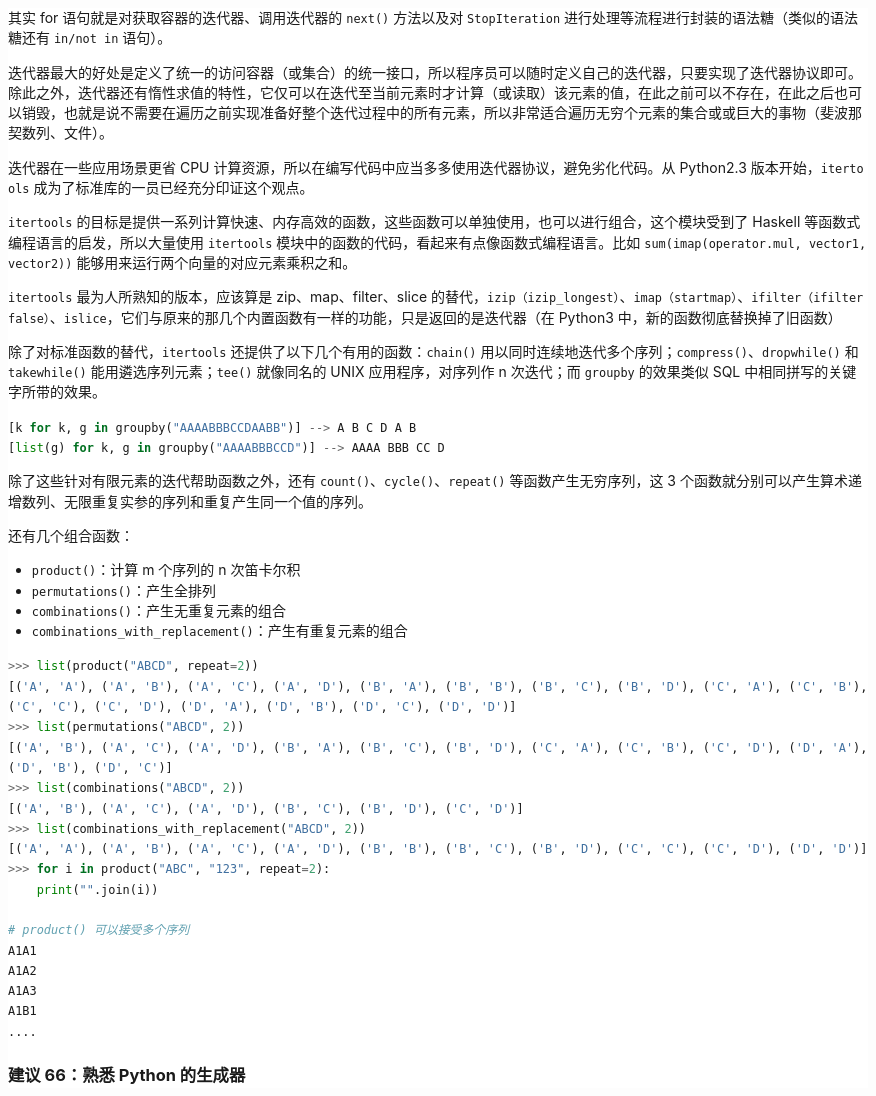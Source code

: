 其实 for 语句就是对获取容器的迭代器、调用迭代器的 `next()` 方法以及对 `StopIteration` 进行处理等流程进行封装的语法糖（类似的语法糖还有 `in/not in` 语句）。

迭代器最大的好处是定义了统一的访问容器（或集合）的统一接口，所以程序员可以随时定义自己的迭代器，只要实现了迭代器协议即可。除此之外，迭代器还有惰性求值的特性，它仅可以在迭代至当前元素时才计算（或读取）该元素的值，在此之前可以不存在，在此之后也可以销毁，也就是说不需要在遍历之前实现准备好整个迭代过程中的所有元素，所以非常适合遍历无穷个元素的集合或或巨大的事物（斐波那契数列、文件）。

迭代器在一些应用场景更省 CPU 计算资源，所以在编写代码中应当多多使用迭代器协议，避免劣化代码。从 Python2.3 版本开始，`itertools` 成为了标准库的一员已经充分印证这个观点。

`itertools` 的目标是提供一系列计算快速、内存高效的函数，这些函数可以单独使用，也可以进行组合，这个模块受到了 Haskell 等函数式编程语言的启发，所以大量使用 `itertools` 模块中的函数的代码，看起来有点像函数式编程语言。比如 `sum(imap(operator.mul, vector1, vector2))` 能够用来运行两个向量的对应元素乘积之和。

`itertools` 最为人所熟知的版本，应该算是 zip、map、filter、slice 的替代，`izip（izip_longest）`、`imap（startmap）`、`ifilter（ifilterfalse）`、`islice`，它们与原来的那几个内置函数有一样的功能，只是返回的是迭代器（在 Python3 中，新的函数彻底替换掉了旧函数）

除了对标准函数的替代，`itertools` 还提供了以下几个有用的函数：`chain()` 用以同时连续地迭代多个序列；`compress()`、`dropwhile()` 和 `takewhile()` 能用遴选序列元素；`tee()` 就像同名的 UNIX 应用程序，对序列作 n 次迭代；而 `groupby` 的效果类似 SQL 中相同拼写的关键字所带的效果。

```python
[k for k, g in groupby("AAAABBBCCDAABB")] --> A B C D A B
[list(g) for k, g in groupby("AAAABBBCCD")] --> AAAA BBB CC D
```

除了这些针对有限元素的迭代帮助函数之外，还有 `count()`、`cycle()`、`repeat()` 等函数产生无穷序列，这 3 个函数就分别可以产生算术递增数列、无限重复实参的序列和重复产生同一个值的序列。

还有几个组合函数：

* `product()`：计算 m 个序列的 n 次笛卡尔积
* `permutations()`：产生全排列
* `combinations()`：产生无重复元素的组合
* `combinations_with_replacement()`：产生有重复元素的组合

```python
>>> list(product("ABCD", repeat=2))
[('A', 'A'), ('A', 'B'), ('A', 'C'), ('A', 'D'), ('B', 'A'), ('B', 'B'), ('B', 'C'), ('B', 'D'), ('C', 'A'), ('C', 'B'), ('C', 'C'), ('C', 'D'), ('D', 'A'), ('D', 'B'), ('D', 'C'), ('D', 'D')]
>>> list(permutations("ABCD", 2))
[('A', 'B'), ('A', 'C'), ('A', 'D'), ('B', 'A'), ('B', 'C'), ('B', 'D'), ('C', 'A'), ('C', 'B'), ('C', 'D'), ('D', 'A'), ('D', 'B'), ('D', 'C')]
>>> list(combinations("ABCD", 2))
[('A', 'B'), ('A', 'C'), ('A', 'D'), ('B', 'C'), ('B', 'D'), ('C', 'D')]
>>> list(combinations_with_replacement("ABCD", 2))
[('A', 'A'), ('A', 'B'), ('A', 'C'), ('A', 'D'), ('B', 'B'), ('B', 'C'), ('B', 'D'), ('C', 'C'), ('C', 'D'), ('D', 'D')]
>>> for i in product("ABC", "123", repeat=2):
	print("".join(i))

# product() 可以接受多个序列
A1A1
A1A2
A1A3
A1B1
....
```

### 建议 66：熟悉 Python 的生成器
